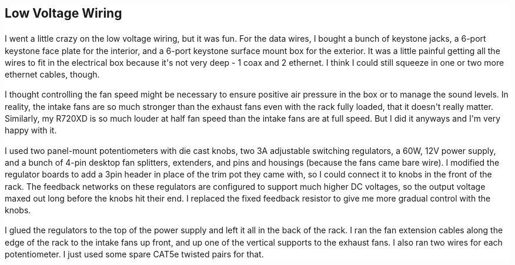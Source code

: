 
## Low Voltage Wiring
I went a little crazy on the low voltage wiring, but it was fun. For the data wires, I bought a bunch of keystone jacks, a 6-port keystone face plate for the interior, and a 6-port keystone surface mount box for the exterior. It was a little painful getting all the wires to fit in the electrical box because it's not very deep - 1 coax and 2 ethernet. I think I could still squeeze in one or two more ethernet cables, though.

I thought controlling the fan speed might be necessary to ensure positive air pressure in the box or to manage the sound levels. In reality, the intake fans are so much stronger than the exhaust fans even with the rack fully loaded, that it doesn't really matter. Similarly, my R720XD is so much louder at half fan speed than the intake fans are at full speed. But I did it anyways and I'm very happy with it.

I used two panel-mount potentiometers with die cast knobs, two 3A adjustable switching regulators, a 60W, 12V power supply, and a bunch of 4-pin desktop fan splitters, extenders, and pins and housings (because the fans came bare wire). I modified the regulator boards to add a 3pin header in place of the trim pot they came with, so I could connect it to knobs in the front of the rack. The feedback networks on these regulators are configured to support much higher DC voltages, so the output voltage maxed out long before the knobs hit their end. I replaced the fixed feedback resistor to give me more gradual control with the knobs.

I glued the regulators to the top of the power supply and left it all in the back of the rack. I ran the fan extension cables along the edge of the rack to the intake fans up front, and up one of the vertical supports to the exhaust fans. I also ran two wires for each potentiometer. I just used some spare CAT5e twisted pairs for that.
